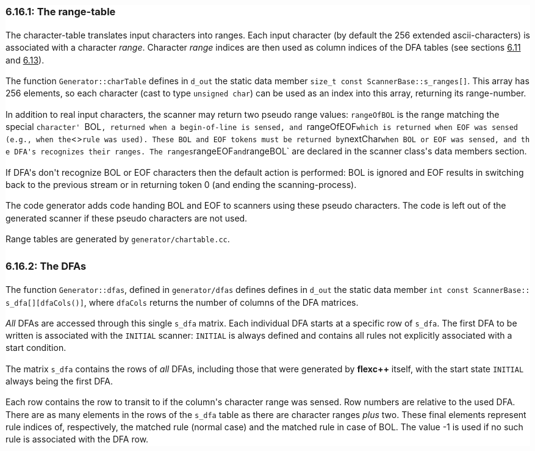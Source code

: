 
### 6.16.1: The range-table


 The character-table translates input characters into ranges. Each input
character (by default the 256 extended ascii-characters) is associated with a
character *range*. Character *range* indices are then used as column
indices of the DFA tables (see sections [6.11](flexc++06.html#RANGES) and [6.13](flexc++06.html#DFA)).

The function `Generator::charTable` defines in `d_out` the static
data member `size_t const ScannerBase::s_ranges[]`. This array has 256
elements, so each character (cast to type `unsigned char`) can be used as
an index into this array, returning its range-number.

In addition to real input characters, the scanner may return two pseudo
range values: `rangeOfBOL` is the range matching the special `character'
`BOL`, returned when a begin-of-line is sensed, and `rangeOfEOF` which is
returned when EOF was sensed (e.g., when the `<<EOF>>` rule was used).
These BOL and EOF tokens must be returned by `nextChar` when BOL or EOF was
sensed, and the DFA's recognizes their ranges. The ranges `rangeEOF` and
`rangeBOL` are declared in the scanner class's data members section.

If DFA's don't recognize BOL or EOF characters then the default action is
performed: BOL is ignored and EOF results in switching back to the previous
stream or in returning token 0 (and ending the scanning-process).

The code generator adds code handing BOL and EOF to scanners using these
pseudo characters. The code is left out of the generated scanner if these
pseudo characters are not used.

Range tables are generated by `generator/chartable.cc`.


### 6.16.2: The DFAs


 The function `Generator::dfas`, defined in `generator/dfas` defines
defines in `d_out` the static data member `int const
ScannerBase::s_dfa[][dfaCols()]`, where `dfaCols` returns the number of
columns of the DFA matrices.

*All* DFAs are accessed through this single `s_dfa` matrix. Each
individual DFA starts at a specific row of `s_dfa`. The first DFA to be
written is associated with the `INITIAL` scanner: `INITIAL` is always
defined and contains all rules not explicitly associated with a start condition.

The matrix `s_dfa` contains the rows of *all* DFAs, including those that
were generated by **flexc++** itself, with the start state `INITIAL` always
being the first DFA.

Each row contains the row to transit to if the column's character range was
sensed. Row numbers are relative to the used DFA. There are as many elements
in the rows of the `s_dfa` table as there are character ranges *plus*
two. These final elements represent rule indices of, respectively, the matched
rule (normal case) and the matched rule in case of BOL. The value -1 is used
if no such rule is associated with the DFA row.
